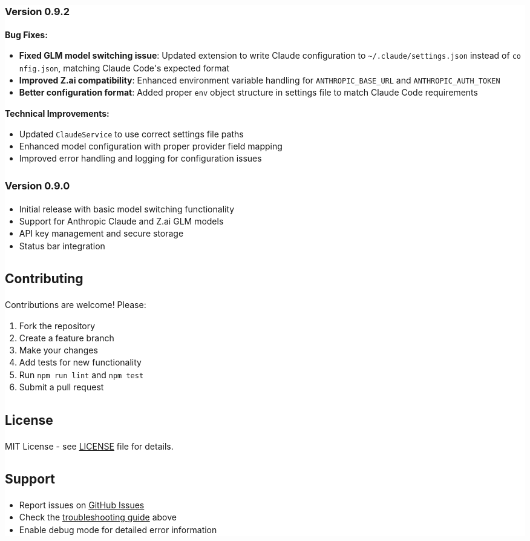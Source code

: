### Version 0.9.2

**Bug Fixes:**
- **Fixed GLM model switching issue**: Updated extension to write Claude configuration to `~/.claude/settings.json` instead of `config.json`, matching Claude Code's expected format
- **Improved Z.ai compatibility**: Enhanced environment variable handling for `ANTHROPIC_BASE_URL` and `ANTHROPIC_AUTH_TOKEN`
- **Better configuration format**: Added proper `env` object structure in settings file to match Claude Code requirements

**Technical Improvements:**
- Updated `ClaudeService` to use correct settings file paths
- Enhanced model configuration with proper provider field mapping
- Improved error handling and logging for configuration issues

### Version 0.9.0

- Initial release with basic model switching functionality
- Support for Anthropic Claude and Z.ai GLM models
- API key management and secure storage
- Status bar integration

## Contributing

Contributions are welcome! Please:

1. Fork the repository
2. Create a feature branch
3. Make your changes
4. Add tests for new functionality
5. Run `npm run lint` and `npm test`
6. Submit a pull request

## License

MIT License - see [LICENSE](LICENSE) file for details.

## Support

- Report issues on [GitHub Issues](https://github.com/trevor-amta/claude-code-model-switcher/issues)
- Check the [troubleshooting guide](#troubleshooting) above
- Enable debug mode for detailed error information